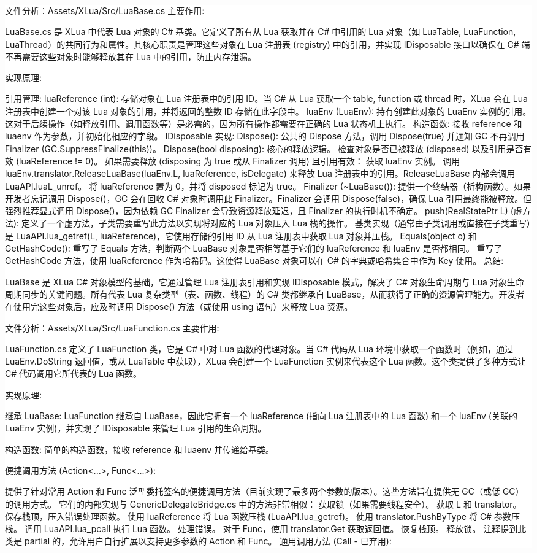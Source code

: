 文件分析：Assets/XLua/Src/LuaBase.cs
主要作用:

LuaBase.cs 是 XLua 中代表 Lua 对象的 C# 基类。它定义了所有从 Lua 获取并在 C# 中引用的 Lua 对象（如 LuaTable, LuaFunction, LuaThread）的共同行为和属性。其核心职责是管理这些对象在 Lua 注册表 (registry) 中的引用，并实现 IDisposable 接口以确保在 C# 端不再需要这些对象时能够释放其在 Lua 中的引用，防止内存泄漏。

实现原理:

引用管理:
luaReference (int): 存储对象在 Lua 注册表中的引用 ID。当 C# 从 Lua 获取一个 table, function 或 thread 时，XLua 会在 Lua 注册表中创建一个对该 Lua 对象的引用，并将返回的整数 ID 存储在此字段中。
luaEnv (LuaEnv): 持有创建此对象的 LuaEnv 实例的引用。这对于后续操作（如释放引用、调用函数等）是必需的，因为所有操作都需要在正确的 Lua 状态机上执行。
构造函数:
接收 reference 和 luaenv 作为参数，并初始化相应的字段。
IDisposable 实现:
Dispose(): 公共的 Dispose 方法，调用 Dispose(true) 并通知 GC 不再调用 Finalizer (GC.SuppressFinalize(this))。
Dispose(bool disposing): 核心的释放逻辑。
检查对象是否已被释放 (disposed) 以及引用是否有效 (luaReference != 0)。
如果需要释放 (disposing 为 true 或从 Finalizer 调用) 且引用有效：
获取 luaEnv 实例。
调用 luaEnv.translator.ReleaseLuaBase(luaEnv.L, luaReference, isDelegate) 来释放 Lua 注册表中的引用。ReleaseLuaBase 内部会调用 LuaAPI.luaL_unref。
将 luaReference 置为 0，并将 disposed 标记为 true。
Finalizer (~LuaBase()): 提供一个终结器（析构函数）。如果开发者忘记调用 Dispose()，GC 会在回收 C# 对象时调用此 Finalizer。Finalizer 会调用 Dispose(false)，确保 Lua 引用最终能被释放。但强烈推荐显式调用 Dispose()，因为依赖 GC Finalizer 会导致资源释放延迟，且 Finalizer 的执行时机不确定。
push(RealStatePtr L) (虚方法):
定义了一个虚方法，子类需要重写此方法以实现将对应的 Lua 对象压入 Lua 栈的操作。
基类实现（通常由子类调用或直接在子类重写）是 LuaAPI.lua_getref(L, luaReference)，它使用存储的引用 ID 从 Lua 注册表中获取 Lua 对象并压栈。
Equals(object o) 和 GetHashCode():
重写了 Equals 方法，判断两个 LuaBase 对象是否相等基于它们的 luaReference 和 luaEnv 是否都相同。
重写了 GetHashCode 方法，使用 luaReference 作为哈希码。这使得 LuaBase 对象可以在 C# 的字典或哈希集合中作为 Key 使用。
总结:

LuaBase 是 XLua C# 对象模型的基础，它通过管理 Lua 注册表引用和实现 IDisposable 模式，解决了 C# 对象生命周期与 Lua 对象生命周期同步的关键问题。所有代表 Lua 复杂类型（表、函数、线程）的 C# 类都继承自 LuaBase，从而获得了正确的资源管理能力。开发者在使用完这些对象后，应及时调用 Dispose() 方法（或使用 using 语句）来释放 Lua 资源。

文件分析：Assets/XLua/Src/LuaFunction.cs
主要作用:

LuaFunction.cs 定义了 LuaFunction 类，它是 C# 中对 Lua 函数的代理对象。当 C# 代码从 Lua 环境中获取一个函数时（例如，通过 LuaEnv.DoString 返回值，或从 LuaTable 中获取），XLua 会创建一个 LuaFunction 实例来代表这个 Lua 函数。这个类提供了多种方式让 C# 代码调用它所代表的 Lua 函数。

实现原理:

继承 LuaBase: LuaFunction 继承自 LuaBase，因此它拥有一个 luaReference (指向 Lua 注册表中的 Lua 函数) 和一个 luaEnv (关联的 LuaEnv 实例)，并实现了 IDisposable 来管理 Lua 引用的生命周期。

构造函数: 简单的构造函数，接收 reference 和 luaenv 并传递给基类。

便捷调用方法 (Action<...>, Func<...>):

提供了针对常用 Action 和 Func 泛型委托签名的便捷调用方法（目前实现了最多两个参数的版本）。这些方法旨在提供无 GC（或低 GC）的调用方式。
它们的内部实现与 GenericDelegateBridge.cs 中的方法非常相似：
获取锁（如果需要线程安全）。
获取 L 和 translator。
保存栈顶，压入错误处理函数。
使用 luaReference 将 Lua 函数压栈 (LuaAPI.lua_getref)。
使用 translator.PushByType 将 C# 参数压栈。
调用 LuaAPI.lua_pcall 执行 Lua 函数。
处理错误。
对于 Func，使用 translator.Get 获取返回值。
恢复栈顶。
释放锁。
注释提到此类是 partial 的，允许用户自行扩展以支持更多参数的 Action 和 Func。
通用调用方法 (Call - 已弃用):
